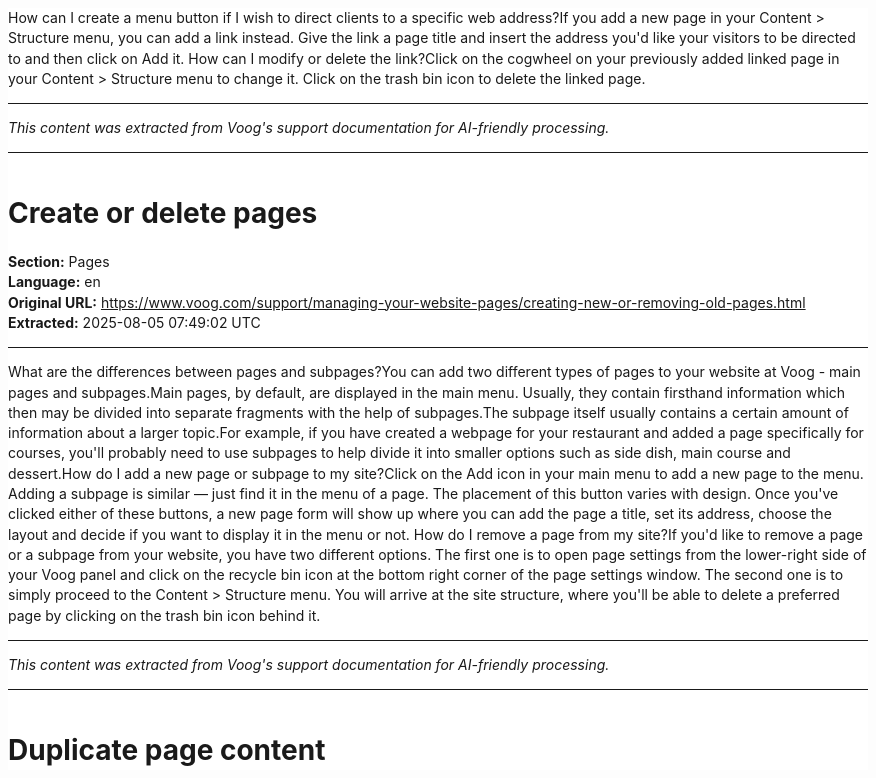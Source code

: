 
How can I create a menu button if I wish to direct clients to a specific web address?If you add a new page in your Content > Structure menu, you can add a link instead.
Give the link a page title and insert the address you'd like your visitors to be directed to and then click on Add it.
How can I modify or delete the link?Click on the cogwheel on your previously added linked page in your Content > Structure menu to change it. Click on the trash bin icon to delete the linked page.

---

*This content was extracted from Voog's support documentation for AI-friendly processing.*

---

# Create or delete pages

**Section:** Pages  
**Language:** en  
**Original URL:** https://www.voog.com/support/managing-your-website-pages/creating-new-or-removing-old-pages.html  
**Extracted:** 2025-08-05 07:49:02 UTC

---

What are the differences between pages and subpages?You can add two different types of pages to your website at Voog - main pages and subpages.Main pages, by default, are displayed in the main menu. Usually, they contain firsthand information which then may be divided into separate fragments with the help of subpages.The subpage itself usually contains a certain amount of information about a larger topic.For example, if you have created a webpage for your restaurant and added a page specifically for courses, you'll probably need to use subpages to help divide it into smaller options such as side dish, main course and dessert.How do I add a new page or subpage to my site?Click on the  Add icon in your main menu to add a new page to the menu.
Adding a subpage is similar — just find it in the menu of a page. The placement of this button varies with design.
Once you've clicked either of these buttons, a new page form will show up where you can add the page a title, set its address, choose the layout and decide if you want to display it in the menu or not.
How do I remove a page from my site?If you'd like to remove a page or a subpage from your website, you have two different options.
The first one is to open page settings from the lower-right side of your Voog panel and click on the recycle bin icon at the bottom right corner of the page settings window.
The second one is to simply proceed to the Content > Structure menu. You will arrive at the site structure, where you'll be able to delete a preferred page by clicking on the trash bin icon behind it.

---

*This content was extracted from Voog's support documentation for AI-friendly processing.*

---

# Duplicate page content
